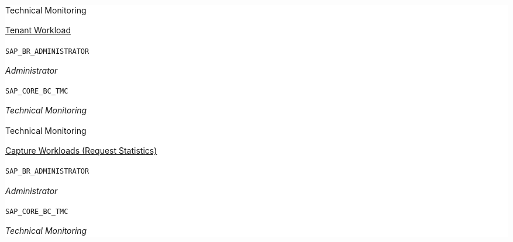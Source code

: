 Technical Monitoring



</td>
<td>

 [Tenant Workload](Tenant_Workload_af6535c.md) 



</td>
<td>

`SAP_BR_ADMINISTRATOR`

*Administrator*



</td>
<td>

`SAP_CORE_BC_TMC`

*Technical Monitoring*



</td>
</tr>
<tr>
<td>

Technical Monitoring



</td>
<td>

 [Capture Workloads \(Request Statistics\)](Capture_Workloads_(Request_Statistics)_01e93f2.md) 



</td>
<td>

`SAP_BR_ADMINISTRATOR`

*Administrator*



</td>
<td>

`SAP_CORE_BC_TMC`

*Technical Monitoring*



</td>
</tr>
<tr>
<td>
